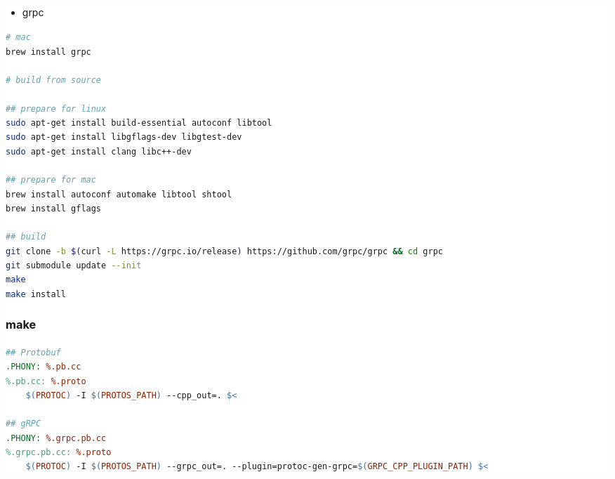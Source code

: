 - grpc

```bash
# mac
brew install grpc

# build from source 

## prepare for linux
sudo apt-get install build-essential autoconf libtool
sudo apt-get install libgflags-dev libgtest-dev
sudo apt-get install clang libc++-dev

## prepare for mac
brew install autoconf automake libtool shtool
brew install gflags

## build
git clone -b $(curl -L https://grpc.io/release) https://github.com/grpc/grpc && cd grpc
git submodule update --init
make
make install
```

### make
```makefile
## Protobuf
.PHONY: %.pb.cc
%.pb.cc: %.proto
    $(PROTOC) -I $(PROTOS_PATH) --cpp_out=. $<

## gRPC
.PHONY: %.grpc.pb.cc
%.grpc.pb.cc: %.proto
    $(PROTOC) -I $(PROTOS_PATH) --grpc_out=. --plugin=protoc-gen-grpc=$(GRPC_CPP_PLUGIN_PATH) $<
```